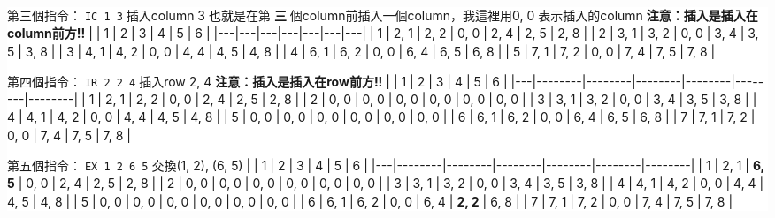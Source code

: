 第三個指令：
`IC 1 3`
插入column 3
也就是在第 **三** 個column前插入一個column，我這裡用0, 0 表示插入的column
**注意：插入是插入在column前方!!**
|   | 1 | 2 | 3 | 4 | 5 | 6 |
|---|---|---|---|---|---|---|
| 1 | 2, 1 | 2, 2 | 0, 0 | 2, 4 | 2, 5 | 2, 8 |
| 2 | 3, 1 | 3, 2 | 0, 0 | 3, 4 | 3, 5 | 3, 8 |
| 3 | 4, 1 | 4, 2 | 0, 0 | 4, 4 | 4, 5 | 4, 8 |
| 4 | 6, 1 | 6, 2 | 0, 0 | 6, 4 | 6, 5 | 6, 8 |
| 5 | 7, 1 | 7, 2 | 0, 0 | 7, 4 | 7, 5 | 7, 8 |


第四個指令：
`IR 2 2 4`
插入row 2, 4
**注意：插入是插入在row前方!!**
|   | 1      | 2      | 3      | 4      | 5      | 6      |
|---|--------|--------|--------|--------|--------|--------|
| 1 | 2, 1   | 2, 2   | 0, 0   | 2, 4   | 2, 5   | 2, 8   |
| 2 | 0, 0   | 0, 0   | 0, 0   | 0, 0   | 0, 0   | 0, 0   |
| 3 | 3, 1   | 3, 2   | 0, 0   | 3, 4   | 3, 5   | 3, 8   |
| 4 | 4, 1   | 4, 2   | 0, 0   | 4, 4   | 4, 5   | 4, 8   |
| 5 | 0, 0   | 0, 0   | 0, 0   | 0, 0   | 0, 0   | 0, 0   |
| 6 | 6, 1   | 6, 2   | 0, 0   | 6, 4   | 6, 5   | 6, 8   |
| 7 | 7, 1   | 7, 2   | 0, 0   | 7, 4   | 7, 5   | 7, 8   |


第五個指令：
`EX 1 2 6 5`
交換(1, 2), (6, 5)
|   | 1      | 2      | 3      | 4      | 5      | 6      |
|---|--------|--------|--------|--------|--------|--------|
| 1 | 2, 1   | **6, 5**   | 0, 0   | 2, 4   | 2, 5   | 2, 8   |
| 2 | 0, 0   | 0, 0   | 0, 0   | 0, 0   | 0, 0   | 0, 0   |
| 3 | 3, 1   | 3, 2   | 0, 0   | 3, 4   | 3, 5   | 3, 8   |
| 4 | 4, 1   | 4, 2   | 0, 0   | 4, 4   | 4, 5   | 4, 8   |
| 5 | 0, 0   | 0, 0   | 0, 0   | 0, 0   | 0, 0   | 0, 0   |
| 6 | 6, 1   | 6, 2   | 0, 0   | 6, 4   | **2, 2**   | 6, 8   |
| 7 | 7, 1   | 7, 2   | 0, 0   | 7, 4   | 7, 5   | 7, 8   |
